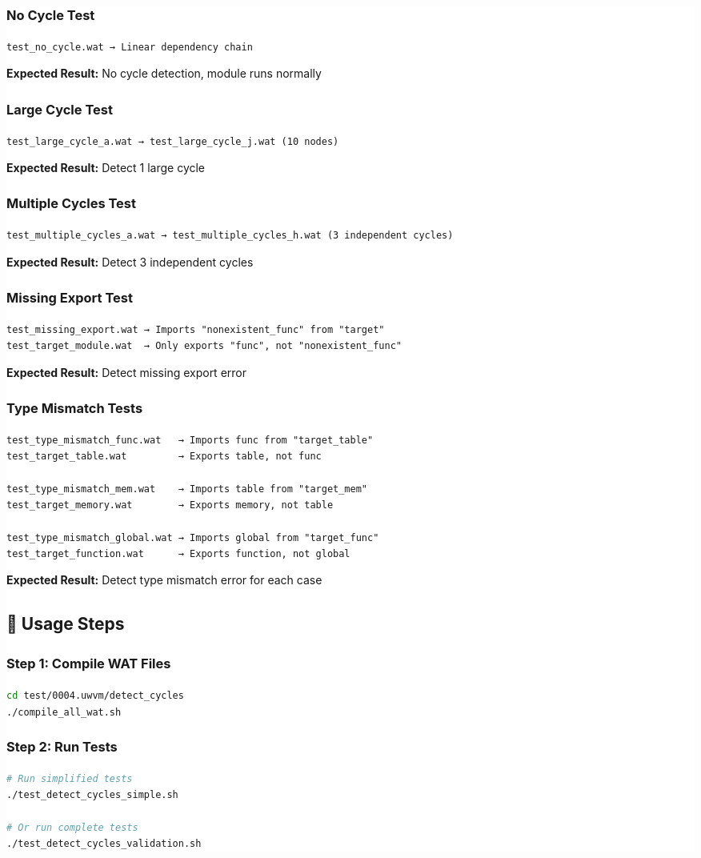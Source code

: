 ### No Cycle Test
```
test_no_cycle.wat → Linear dependency chain
```
**Expected Result:** No cycle detection, module runs normally

### Large Cycle Test
```
test_large_cycle_a.wat → test_large_cycle_j.wat (10 nodes)
```
**Expected Result:** Detect 1 large cycle

### Multiple Cycles Test
```
test_multiple_cycles_a.wat → test_multiple_cycles_h.wat (3 independent cycles)
```
**Expected Result:** Detect 3 independent cycles

### Missing Export Test
```
test_missing_export.wat → Imports "nonexistent_func" from "target"
test_target_module.wat  → Only exports "func", not "nonexistent_func"
```
**Expected Result:** Detect missing export error

### Type Mismatch Tests
```
test_type_mismatch_func.wat   → Imports func from "target_table"
test_target_table.wat         → Exports table, not func

test_type_mismatch_mem.wat    → Imports table from "target_mem"
test_target_memory.wat        → Exports memory, not table

test_type_mismatch_global.wat → Imports global from "target_func"
test_target_function.wat      → Exports function, not global
```
**Expected Result:** Detect type mismatch error for each case

## 🚀 Usage Steps

### Step 1: Compile WAT Files
```bash
cd test/0004.uwvm/detect_cycles
./compile_all_wat.sh
```

### Step 2: Run Tests
```bash
# Run simplified tests
./test_detect_cycles_simple.sh

# Or run complete tests
./test_detect_cycles_validation.sh
```

